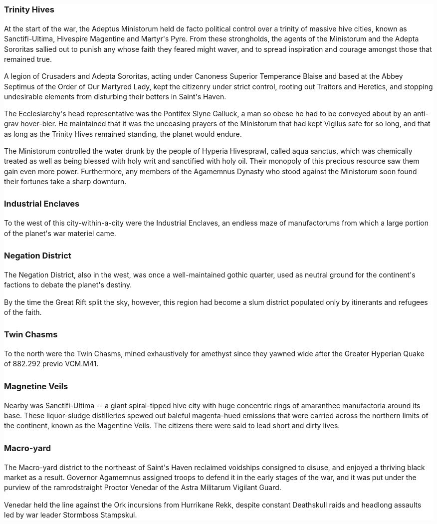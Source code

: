 ### Trinity Hives
At the start of the war, the Adeptus Ministorum held de facto political control over a trinity of massive hive cities, known as Sanctifi-Ultima, Hivespire Magentine and Martyr's Pyre. From these strongholds, the agents of the Ministorum and the Adepta Sororitas sallied out to punish any whose faith they feared might waver, and to spread inspiration and courage amongst those that remained true.

A legion of Crusaders and Adepta Sororitas, acting under Canoness Superior Temperance Blaise and based at the Abbey Septimus of the Order of Our Martyred Lady, kept the citizenry under strict control, rooting out Traitors and Heretics, and stopping undesirable elements from disturbing their betters in Saint's Haven.

The Ecclesiarchy's head representative was the Pontifex Slyne Galluck, a man so obese he had to be conveyed about by an anti-grav hover-bier. He maintained that it was the unceasing prayers of the Ministorum that had kept Vigilus safe for so long, and that as long as the Trinity Hives remained standing, the planet would endure.

The Ministorum controlled the water drunk by the people of Hyperia Hivesprawl, called aqua sanctus, which was chemically treated as well as being blessed with holy writ and sanctified with holy oil. Their monopoly of this precious resource saw them gain even more power. Furthermore, any members of the Agamemnus Dynasty who stood against the Ministorum soon found their fortunes take a sharp downturn.

### Industrial Enclaves
To the west of this city-within-a-city were the Industrial Enclaves, an endless maze of manufactorums from which a large portion of the planet's war materiel came.

### Negation District
The Negation District, also in the west, was once a well-maintained gothic quarter, used as neutral ground for the continent's factions to debate the planet's destiny.

By the time the Great Rift split the sky, however, this region had become a slum district populated only by itinerants and refugees of the faith.

### Twin Chasms
To the north were the Twin Chasms, mined exhaustively for amethyst since they yawned wide after the Greater Hyperian Quake of 882.292 previo VCM.M41.

### Magnetine Veils
Nearby was Sanctifi-Ultima -- a giant spiral-tipped hive city with huge concentric rings of amaranthec manufactoria around its base. These liquor-sludge distilleries spewed out baleful magenta-hued emissions that were carried across the northern limits of the continent, known as the Magentine Veils. The citizens there were said to lead short and dirty lives.

### Macro-yard
The Macro-yard district to the northeast of Saint's Haven reclaimed voidships consigned to disuse, and enjoyed a thriving black market as a result. Governor Agamemnus assigned troops to defend it in the early stages of the war, and it was put under the purview of the ramrodstraight Proctor Venedar of the Astra Militarum Vigilant Guard.

Venedar held the line against the Ork incursions from Hurrikane Rekk, despite constant Deathskull raids and headlong assaults led by war leader Stormboss Stampskul.
